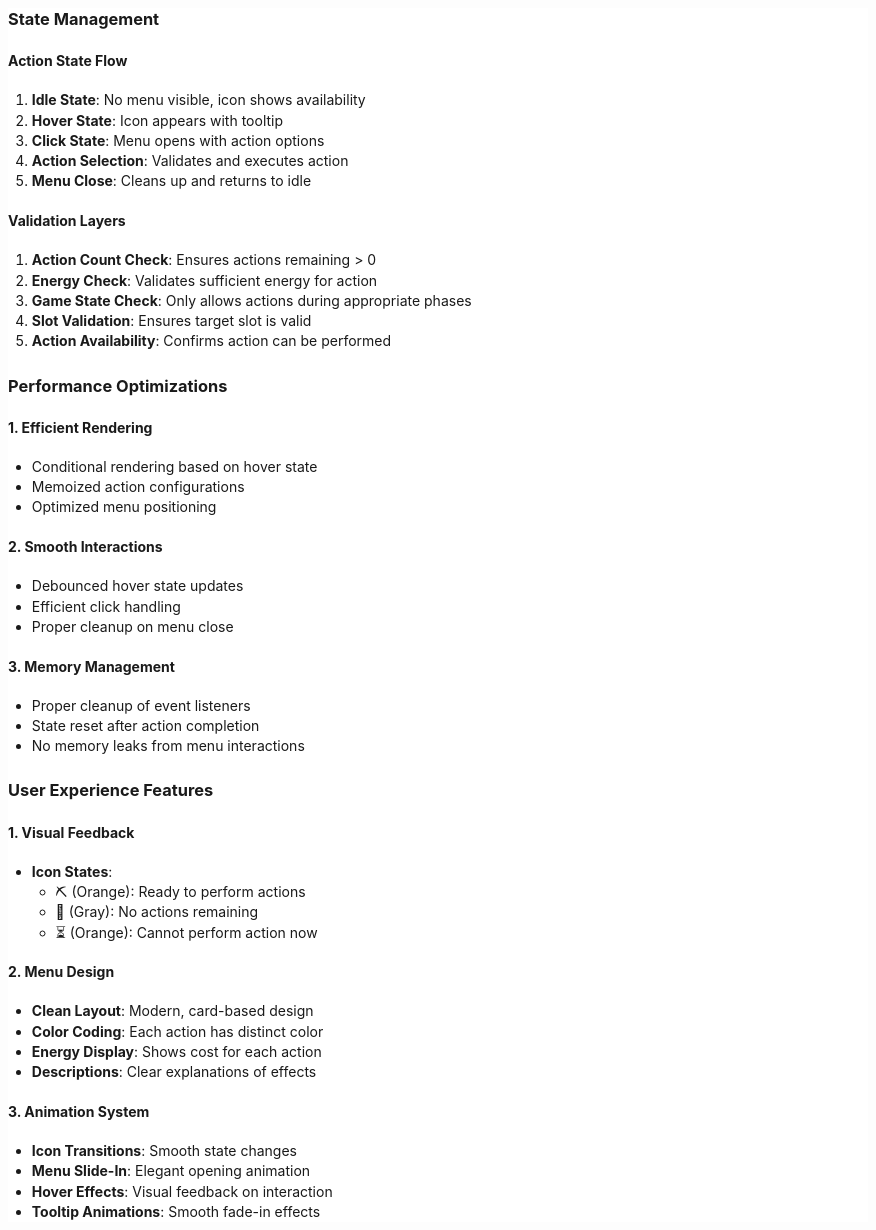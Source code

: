 ### State Management

#### Action State Flow
1. **Idle State**: No menu visible, icon shows availability
2. **Hover State**: Icon appears with tooltip
3. **Click State**: Menu opens with action options
4. **Action Selection**: Validates and executes action
5. **Menu Close**: Cleans up and returns to idle

#### Validation Layers
1. **Action Count Check**: Ensures actions remaining > 0
2. **Energy Check**: Validates sufficient energy for action
3. **Game State Check**: Only allows actions during appropriate phases
4. **Slot Validation**: Ensures target slot is valid
5. **Action Availability**: Confirms action can be performed

### Performance Optimizations

#### 1. Efficient Rendering
- Conditional rendering based on hover state
- Memoized action configurations
- Optimized menu positioning

#### 2. Smooth Interactions
- Debounced hover state updates
- Efficient click handling
- Proper cleanup on menu close

#### 3. Memory Management
- Proper cleanup of event listeners
- State reset after action completion
- No memory leaks from menu interactions

### User Experience Features

#### 1. Visual Feedback
- **Icon States**:
  - ⛏️ (Orange): Ready to perform actions
  - 🚫 (Gray): No actions remaining
  - ⏳ (Orange): Cannot perform action now

#### 2. Menu Design
- **Clean Layout**: Modern, card-based design
- **Color Coding**: Each action has distinct color
- **Energy Display**: Shows cost for each action
- **Descriptions**: Clear explanations of effects

#### 3. Animation System
- **Icon Transitions**: Smooth state changes
- **Menu Slide-In**: Elegant opening animation
- **Hover Effects**: Visual feedback on interaction
- **Tooltip Animations**: Smooth fade-in effects
